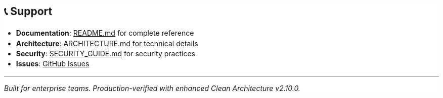 
## 📞 **Support**

- **Documentation**: [README.md](README.md) for complete reference
- **Architecture**: [ARCHITECTURE.md](ARCHITECTURE.md) for technical details
- **Security**: [SECURITY_GUIDE.md](SECURITY_GUIDE.md) for security practices
- **Issues**: [GitHub Issues](https://github.com/snooky23/apple-deploy/issues)

---

*Built for enterprise teams. Production-verified with enhanced Clean Architecture v2.10.0.*